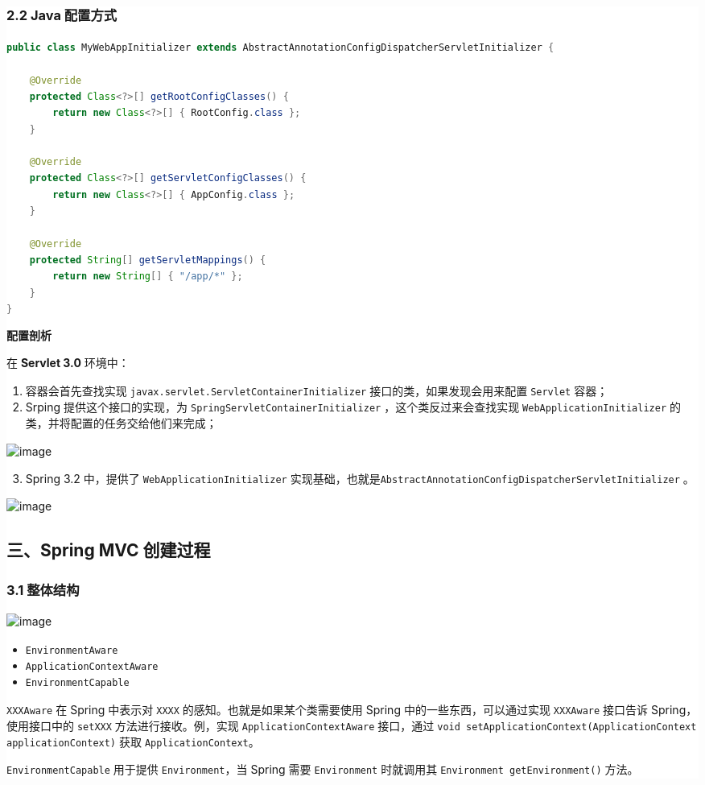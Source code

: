 ### 2.2 Java 配置方式

```java
public class MyWebAppInitializer extends AbstractAnnotationConfigDispatcherServletInitializer {

    @Override
    protected Class<?>[] getRootConfigClasses() {
        return new Class<?>[] { RootConfig.class };
    }

    @Override
    protected Class<?>[] getServletConfigClasses() {
        return new Class<?>[] { AppConfig.class };
    }

    @Override
    protected String[] getServletMappings() {
        return new String[] { "/app/*" };
    }
}
```

**配置剖析**

在 **Servlet 3.0** 环境中： 

1. 容器会首先查找实现 `javax.servlet.ServletContainerInitializer` 接口的类，如果发现会用来配置 `Servlet` 容器；
2. Srping 提供这个接口的实现，为 `SpringServletContainerInitializer` ，这个类反过来会查找实现 `WebApplicationInitializer` 的类，并将配置的任务交给他们来完成；

![image](../resources/spring_servlet_containerInitializer_dependence.svg)

3. Spring 3.2 中，提供了 `WebApplicationInitializer` 实现基础，也就是`AbstractAnnotationConfigDispatcherServletInitializer` 。

![image](../resources/abstract_annotation_config_dispatcher_servlet_initializer_dependence.svg)

## 三、Spring MVC 创建过程 

### 3.1 整体结构

![image](../resources/dispatcher_servlet_dependence.svg)

* `EnvironmentAware`
* `ApplicationContextAware`
* `EnvironmentCapable`

`XXXAware` 在 Spring 中表示对 `XXXX` 的感知。也就是如果某个类需要使用 Spring 中的一些东西，可以通过实现 `XXXAware` 接口告诉 Spring，使用接口中的 `setXXX` 方法进行接收。例，实现 `ApplicationContextAware` 接口，通过 `void setApplicationContext(ApplicationContext applicationContext)` 获取 `ApplicationContext`。

`EnvironmentCapable` 用于提供 `Environment`，当 Spring 需要 `Environment` 时就调用其 `Environment getEnvironment()` 方法。

